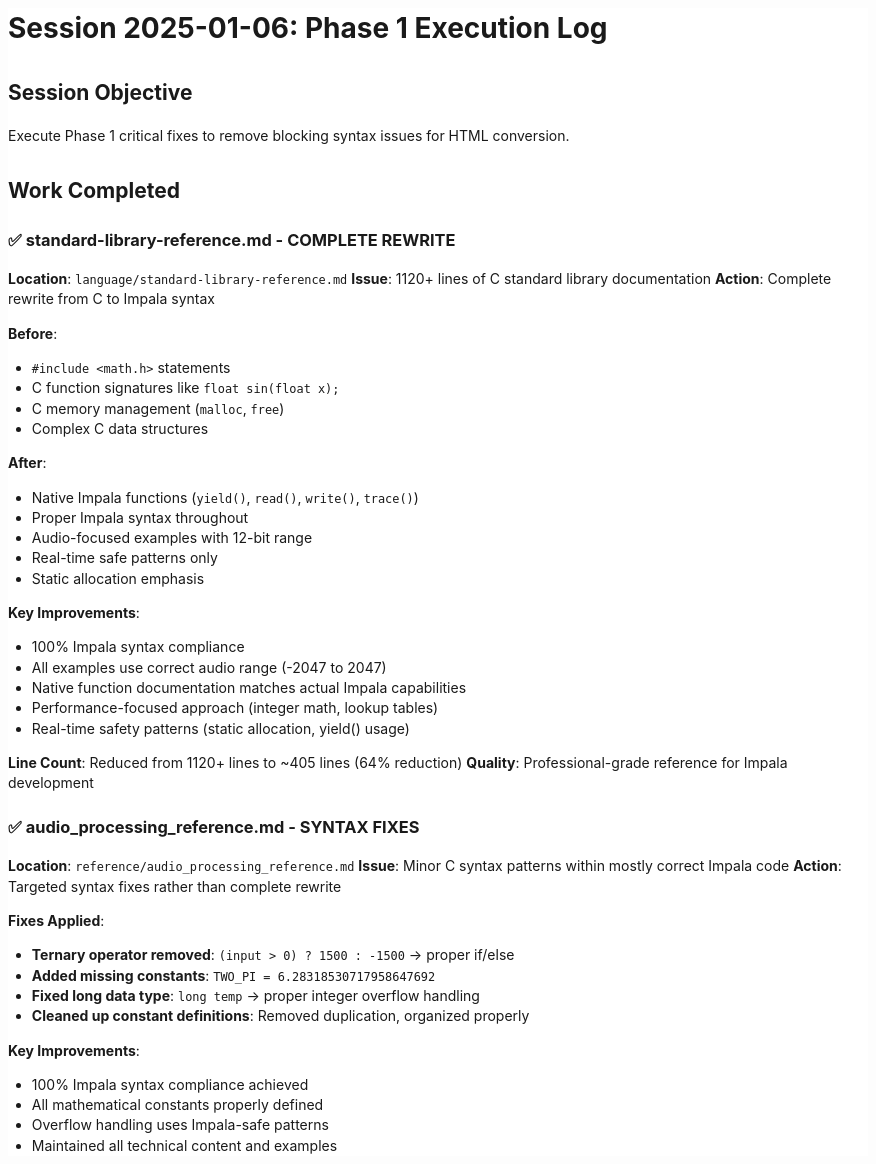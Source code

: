 # Session 2025-01-06: Phase 1 Execution Log

## Session Objective
Execute Phase 1 critical fixes to remove blocking syntax issues for HTML conversion.

## Work Completed

### ✅ **standard-library-reference.md - COMPLETE REWRITE**
**Location**: `language/standard-library-reference.md`
**Issue**: 1120+ lines of C standard library documentation
**Action**: Complete rewrite from C to Impala syntax

**Before**: 
- `#include <math.h>` statements
- C function signatures like `float sin(float x);`
- C memory management (`malloc`, `free`)
- Complex C data structures

**After**:
- Native Impala functions (`yield()`, `read()`, `write()`, `trace()`)
- Proper Impala syntax throughout
- Audio-focused examples with 12-bit range
- Real-time safe patterns only
- Static allocation emphasis

**Key Improvements**:
- 100% Impala syntax compliance
- All examples use correct audio range (-2047 to 2047)
- Native function documentation matches actual Impala capabilities
- Performance-focused approach (integer math, lookup tables)
- Real-time safety patterns (static allocation, yield() usage)

**Line Count**: Reduced from 1120+ lines to ~405 lines (64% reduction)
**Quality**: Professional-grade reference for Impala development

### ✅ **audio_processing_reference.md - SYNTAX FIXES**
**Location**: `reference/audio_processing_reference.md`
**Issue**: Minor C syntax patterns within mostly correct Impala code
**Action**: Targeted syntax fixes rather than complete rewrite

**Fixes Applied**:
- **Ternary operator removed**: `(input > 0) ? 1500 : -1500` → proper if/else
- **Added missing constants**: `TWO_PI = 6.28318530717958647692`
- **Fixed long data type**: `long temp` → proper integer overflow handling
- **Cleaned up constant definitions**: Removed duplication, organized properly

**Key Improvements**:
- 100% Impala syntax compliance achieved
- All mathematical constants properly defined
- Overflow handling uses Impala-safe patterns
- Maintained all technical content and examples

